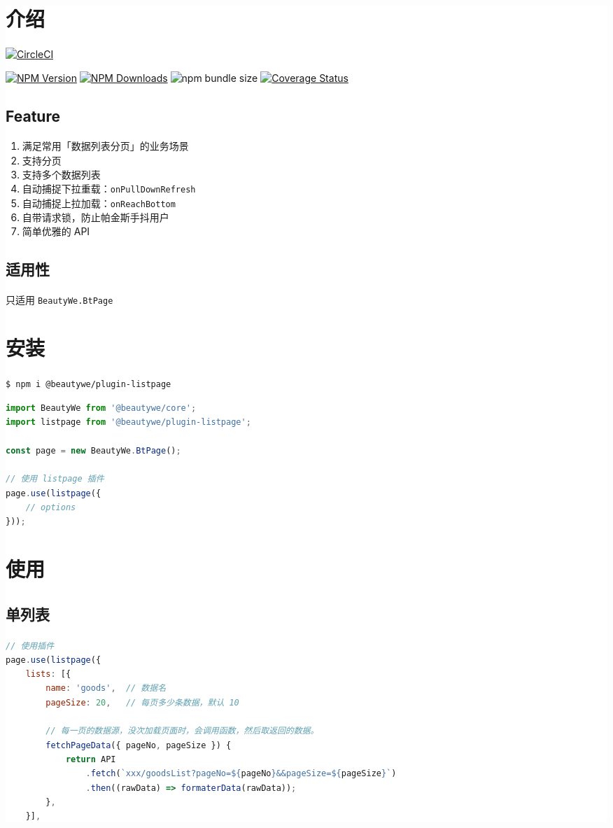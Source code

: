 # 介绍

[![CircleCI](https://circleci.com/gh/beautywe/beautywe-plugin-listpage/tree/master.svg?style=svg)](https://circleci.com/gh/beautywe/beautywe-plugin-listpage/tree/master)

[![NPM Version](https://img.shields.io/npm/v/@beautywe/plugin-listpage.svg)](https://www.npmjs.com/package/@beautywe/plugin-listpage) [![NPM Downloads](https://img.shields.io/npm/dm/@beautywe/plugin-listpage.svg)](https://www.npmjs.com/package/@beautywe/plugin-listpage) ![npm bundle size](https://img.shields.io/bundlephobia/minzip/@beautywe/plugin-listpage.svg)
[![Coverage Status](https://coveralls.io/repos/github/beautywe/beautywe-plugin-listpage/badge.svg)](https://coveralls.io/github/beautywe/beautywe-plugin-listpage)

## Feature
1. 满足常用「数据列表分页」的业务场景
2. 支持分页
3. 支持多个数据列表
4. 自动捕捉下拉重载：`onPullDownRefresh`
5. 自动捕捉上拉加载：`onReachBottom`
6. 自带请求锁，防止帕金斯手抖用户
6. 简单优雅的 API

## 适用性

只适用 `BeautyWe.BtPage`

# 安装

```
$ npm i @beautywe/plugin-listpage
```

```javascript
import BeautyWe from '@beautywe/core';
import listpage from '@beautywe/plugin-listpage';

const page = new BeautyWe.BtPage();

// 使用 listpage 插件
page.use(listpage({
    // options
}));
```

# 使用

## 单列表

```javascript
// 使用插件
page.use(listpage({
    lists: [{
        name: 'goods',  // 数据名
        pageSize: 20,   // 每页多少条数据，默认 10

        // 每一页的数据源，没次加载页面时，会调用函数，然后取返回的数据。
        fetchPageData({ pageNo, pageSize }) {
            return API
                .fetch(`xxx/goodsList?pageNo=${pageNo}&&pageSize=${pageSize}`)
                .then((rawData) => formaterData(rawData));
        },
    }],
```